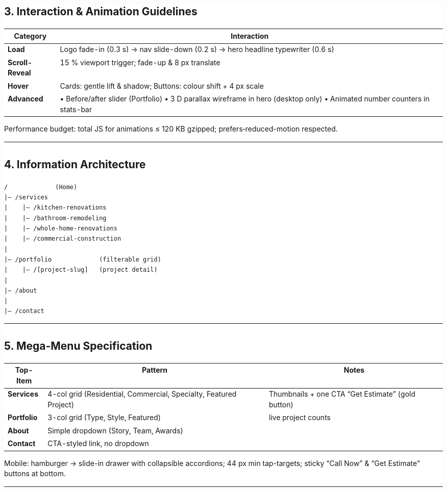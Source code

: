 
## 3. Interaction & Animation Guidelines

| Category          | Interaction                                                                                                                 |
| ----------------- | --------------------------------------------------------------------------------------------------------------------------- |
| **Load**          | Logo fade-in (0.3 s) → nav slide-down (0.2 s) → hero headline typewriter (0.6 s)                                            |
| **Scroll-Reveal** | 15 % viewport trigger; fade-up & 8 px translate                                                                             |
| **Hover**         | Cards: gentle lift & shadow; Buttons: colour shift + 4 px scale                                                             |
| **Advanced**      | • Before/after slider (Portfolio)  • 3 D parallax wireframe in hero (desktop only)  • Animated number counters in stats-bar |

Performance budget: total JS for animations ≤ 120 KB gzipped; prefers‐reduced-motion respected.

---

## 4. Information Architecture

```
/             (Home)
|— /services
|    |— /kitchen-renovations
|    |— /bathroom-remodeling
|    |— /whole-home-renovations
|    |— /commercial-construction
|
|— /portfolio             (filterable grid)
|    |— /[project-slug]   (project detail)
|
|— /about
|
|— /contact
```

---

## 5. Mega-Menu Specification

| Top-Item      | Pattern                                                           | Notes                                             |
| ------------- | ----------------------------------------------------------------- | ------------------------------------------------- |
| **Services**  | 4-col grid (Residential, Commercial, Specialty, Featured Project) | Thumbnails + one CTA “Get Estimate” (gold button) |
| **Portfolio** | 3-col grid (Type, Style, Featured)                                | live project counts                               |
| **About**     | Simple dropdown (Story, Team, Awards)                             |                                                   |
| **Contact**   | CTA-styled link, no dropdown                                      |                                                   |

Mobile: hamburger → slide-in drawer with collapsible accordions; 44 px min tap-targets; sticky “Call Now” & “Get Estimate” buttons at bottom.

---
